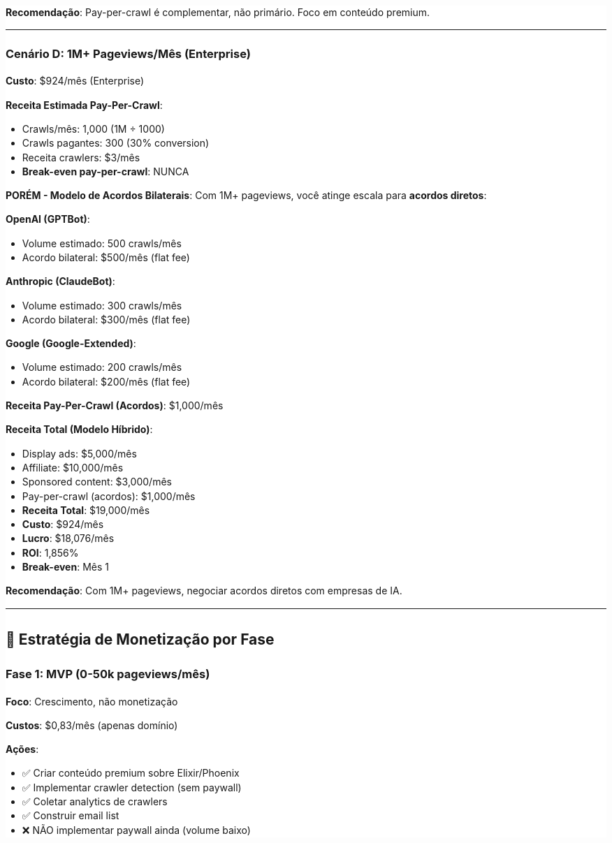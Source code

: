 **Recomendação**: Pay-per-crawl é complementar, não primário. Foco em conteúdo premium.

---

### Cenário D: 1M+ Pageviews/Mês (Enterprise)
**Custo**: $924/mês (Enterprise)

**Receita Estimada Pay-Per-Crawl**:
- Crawls/mês: 1,000 (1M ÷ 1000)
- Crawls pagantes: 300 (30% conversion)
- Receita crawlers: $3/mês
- **Break-even pay-per-crawl**: NUNCA

**PORÉM - Modelo de Acordos Bilaterais**:
Com 1M+ pageviews, você atinge escala para **acordos diretos**:

**OpenAI (GPTBot)**:
- Volume estimado: 500 crawls/mês
- Acordo bilateral: $500/mês (flat fee)

**Anthropic (ClaudeBot)**:
- Volume estimado: 300 crawls/mês
- Acordo bilateral: $300/mês (flat fee)

**Google (Google-Extended)**:
- Volume estimado: 200 crawls/mês
- Acordo bilateral: $200/mês (flat fee)

**Receita Pay-Per-Crawl (Acordos)**: $1,000/mês

**Receita Total (Modelo Híbrido)**:
- Display ads: $5,000/mês
- Affiliate: $10,000/mês
- Sponsored content: $3,000/mês
- Pay-per-crawl (acordos): $1,000/mês
- **Receita Total**: $19,000/mês
- **Custo**: $924/mês
- **Lucro**: $18,076/mês
- **ROI**: 1,856%
- **Break-even**: Mês 1

**Recomendação**: Com 1M+ pageviews, negociar acordos diretos com empresas de IA.

---

## 🎯 Estratégia de Monetização por Fase

### Fase 1: MVP (0-50k pageviews/mês)
**Foco**: Crescimento, não monetização

**Custos**: $0,83/mês (apenas domínio)

**Ações**:
- ✅ Criar conteúdo premium sobre Elixir/Phoenix
- ✅ Implementar crawler detection (sem paywall)
- ✅ Coletar analytics de crawlers
- ✅ Construir email list
- ❌ NÃO implementar paywall ainda (volume baixo)
